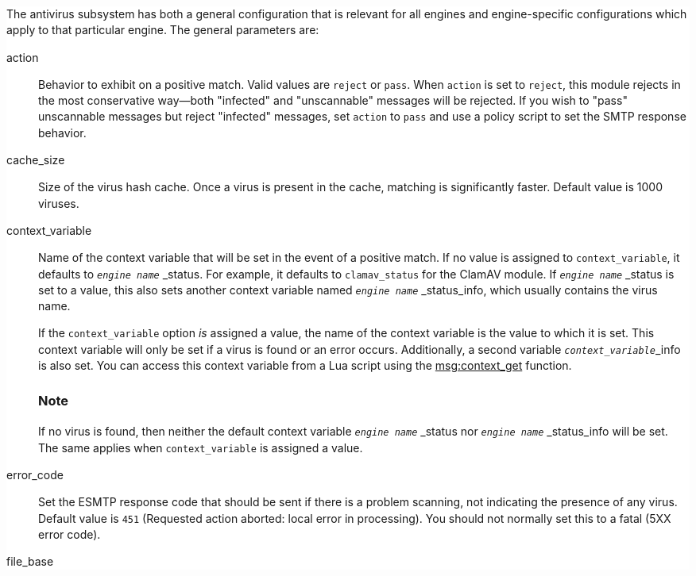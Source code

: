 The antivirus subsystem has both a general configuration that is relevant for all engines and engine-specific configurations which apply to that particular engine. The general parameters are:

<dl className="variablelist">

<dt>action</dt>

<dd>

Behavior to exhibit on a positive match. Valid values are `reject` or `pass`. When `action` is set to `reject`, this module rejects in the most conservative way—both "infected" and "unscannable" messages will be rejected. If you wish to "pass" unscannable messages but reject "infected" messages, set `action` to `pass` and use a policy script to set the SMTP response behavior.

</dd>

<dt>cache_size</dt>

<dd>

Size of the virus hash cache. Once a virus is present in the cache, matching is significantly faster. Default value is 1000 viruses.

</dd>

<dt>context_variable</dt>

<dd>

Name of the context variable that will be set in the event of a positive match. If no value is assigned to `context_variable`, it defaults to *`engine name`*      _status. For example, it defaults to `clamav_status` for the ClamAV module. If *`engine name`*      _status is set to a value, this also sets another context variable named *`engine name`*      _status_info, which usually contains the virus name.

If the `context_variable` option *is* assigned a value, the name of the context variable is the value to which it is set. This context variable will only be set if a virus is found or an error occurs. Additionally, a second variable *`context_variable`*_info is also set. You can access this context variable from a Lua script using the [msg:context_get](lua.ref.msg_context_get "msg:context_get") function.

### Note

If no virus is found, then neither the default context variable *`engine name`*      _status nor *`engine name`*      _status_info will be set. The same applies when `context_variable` is assigned a value.

</dd>

<dt>error_code</dt>

<dd>

Set the ESMTP response code that should be sent if there is a problem scanning, not indicating the presence of any virus. Default value is `451` (Requested action aborted: local error in processing). You should not normally set this to a fatal (5XX error code).

</dd>

<dt>file_base</dt>
